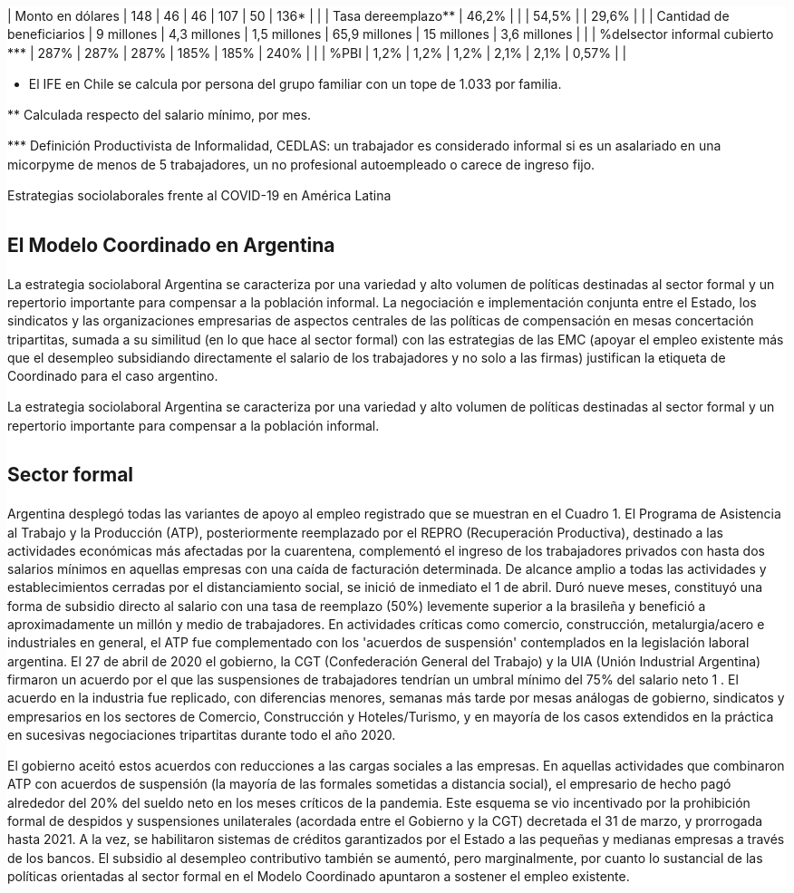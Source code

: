 | Monto en dólares                 | 148                                                                                                                                     | 46                      | 46                        | 107                                                                                              | 50                                                 | 136*                                                 |          |
| Tasa dereemplazo**               | 46,2%                                                                                                                                   |                         |                           | 54,5%                                                                                            |                                                    | 29,6%                                                |          |
| Cantidad de beneficiarios        | 9 millones                                                                                                                              | 4,3 millones            | 1,5 millones              | 65,9 millones                                                                                    | 15 millones                                        | 3,6 millones                                         |          |
| %delsector informal cubierto *** | 287%                                                                                                                                    | 287%                    | 287%                      | 185%                                                                                             | 185%                                               | 240%                                                 |          |
| %PBI                             | 1,2%                                                                                                                                    | 1,2%                    | 1,2%                      | 2,1%                                                                                             | 2,1%                                               | 0,57%                                                |          |

* El IFE en Chile se calcula por persona del grupo familiar con un tope de 1.033 por familia.

** Calculada respecto del salario mínimo, por mes.

*** Definición Productivista de Informalidad, CEDLAS: un trabajador es considerado informal si es un asalariado en una micorpyme de menos de 5 trabajadores, un no profesional autoempleado o carece de ingreso fijo.

Estrategias sociolaborales frente al COVID-19 en América Latina

## El Modelo Coordinado en Argentina

La estrategia sociolaboral Argentina se caracteriza por una variedad y alto volumen de políticas destinadas al sector formal y un repertorio importante para compensar a la población informal. La negociación e implementación conjunta entre el Estado, los sindicatos y las organizaciones empresarias de aspectos centrales de las políticas de compensación en mesas concertación tripartitas, sumada a su similitud (en lo que hace al sector formal) con las estrategias de las EMC (apoyar el empleo existente más que el desempleo subsidiando directamente el salario de los trabajadores y no solo a las firmas) justifican la etiqueta de Coordinado para el caso argentino.

La estrategia sociolaboral Argentina se caracteriza por una variedad y alto volumen de políticas destinadas al sector formal y un repertorio importante para compensar a la población informal.

## Sector formal

Argentina desplegó todas las variantes de apoyo al empleo registrado que se muestran en el Cuadro 1. El Programa de Asistencia al Trabajo y la Producción (ATP), posteriormente reemplazado por el REPRO (Recuperación Productiva), destinado a las actividades económicas más afectadas por la cuarentena, complementó el ingreso de los trabajadores privados con hasta dos salarios mínimos en aquellas empresas con una caída de facturación determinada. De alcance amplio a todas las actividades y establecimientos cerradas por el distanciamiento social, se inició de inmediato el 1 de abril. Duró nueve meses, constituyó una forma de subsidio directo al salario con una tasa de reemplazo (50%) levemente superior a la brasileña y benefició a aproximadamente un millón y medio de trabajadores. En actividades críticas como comercio, construcción, metalurgia/acero e industriales en general, el ATP fue complementado con los 'acuerdos de suspensión' contemplados en la legislación laboral argentina. El 27 de abril de 2020 el gobierno, la CGT (Confederación General del Trabajo) y la UIA (Unión Industrial Argentina) firmaron un acuerdo por el que las suspensiones de trabajadores tendrían un umbral mínimo del 75% del salario neto 1 . El acuerdo en la industria fue replicado, con diferencias menores, semanas más tarde por mesas análogas de gobierno, sindicatos y empresarios en los sectores de Comercio, Construcción y Hoteles/Turismo, y en mayoría de los casos extendidos en la práctica en sucesivas negociaciones tripartitas durante todo el año 2020.

El gobierno aceitó estos acuerdos con reducciones a las cargas sociales a las empresas. En aquellas actividades que combinaron ATP con acuerdos de suspensión (la mayoría de las formales sometidas a distancia social), el empresario de hecho pagó alrededor del 20% del sueldo neto en los meses críticos de la pandemia. Este esquema se vio incentivado por la prohibición formal de despidos y suspensiones unilaterales (acordada entre el Gobierno y la CGT) decretada el 31 de marzo, y prorrogada hasta 2021. A la vez, se habilitaron sistemas de créditos garantizados por el Estado a las pequeñas y medianas empresas a través de los bancos. El subsidio al desempleo contributivo también se aumentó, pero marginalmente, por cuanto lo sustancial de las políticas orientadas al sector formal en el Modelo Coordinado apuntaron a sostener el empleo existente.
